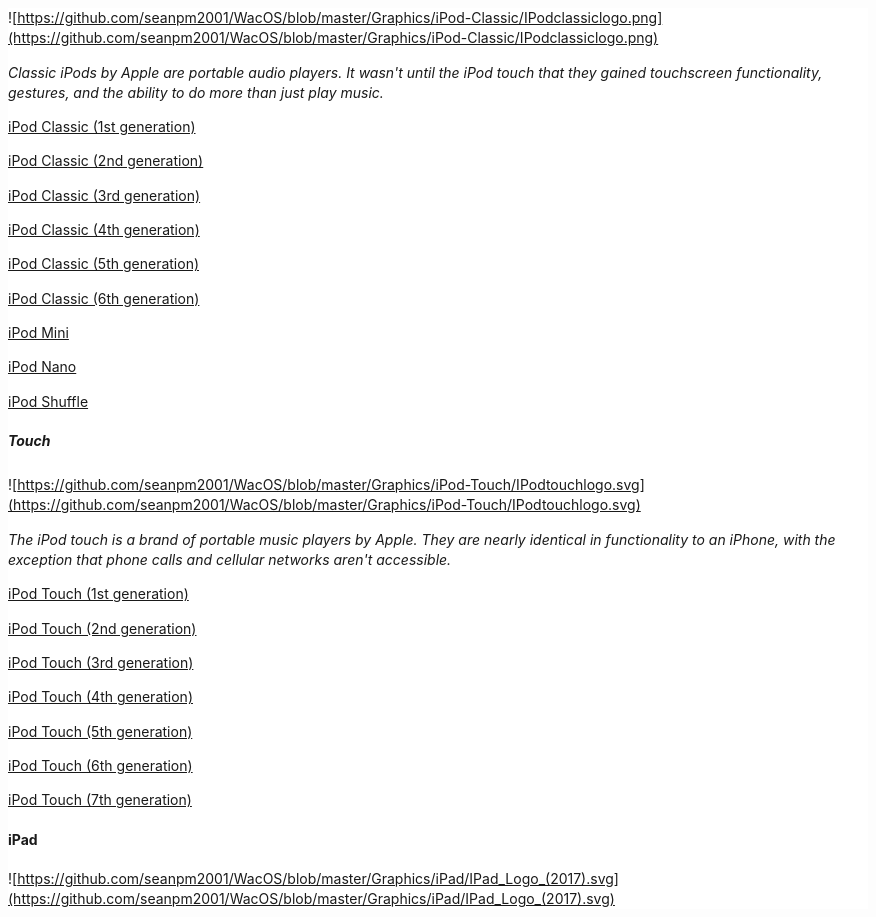 ![https://github.com/seanpm2001/WacOS/blob/master/Graphics/iPod-Classic/IPodclassiclogo.png](https://github.com/seanpm2001/WacOS/blob/master/Graphics/iPod-Classic/IPodclassiclogo.png)

_Classic iPods by Apple are portable audio players. It wasn't until the iPod touch that they gained touchscreen functionality, gestures, and the ability to do more than just play music._

[iPod Classic (1st generation)](https://github.com/seanpm2001/WacOS/wiki/iPod-Classic-1/)

[iPod Classic (2nd generation)](https://github.com/seanpm2001/WacOS/wiki/iPod-Classic-2/)

[iPod Classic (3rd generation)](https://github.com/seanpm2001/WacOS/wiki/iPod-Classic-3/)

[iPod Classic (4th generation)](https://github.com/seanpm2001/WacOS/wiki/iPod-Classic-4/)

[iPod Classic (5th generation)](https://github.com/seanpm2001/WacOS/wiki/iPod-Classic-5/)

[iPod Classic (6th generation)](https://github.com/seanpm2001/WacOS/wiki/iPod-Classic-6/)

[iPod Mini](https://github.com/seanpm2001/WacOS/wiki/iPod-Mini/)

[iPod Nano](https://github.com/seanpm2001/WacOS/wiki/iPod-Nano/)

[iPod Shuffle](https://github.com/seanpm2001/WacOS/wiki/iPod-Shuffle/)

##### Touch

![https://github.com/seanpm2001/WacOS/blob/master/Graphics/iPod-Touch/IPodtouchlogo.svg](https://github.com/seanpm2001/WacOS/blob/master/Graphics/iPod-Touch/IPodtouchlogo.svg)

_The iPod touch is a brand of portable music players by Apple. They are nearly identical in functionality to an iPhone, with the exception that phone calls and cellular networks aren't accessible._

[iPod Touch (1st generation)](https://github.com/seanpm2001/WacOS/wiki/iPod-Touch-1/)

[iPod Touch (2nd generation)](https://github.com/seanpm2001/WacOS/wiki/iPod-Touch-2/)

[iPod Touch (3rd generation)](https://github.com/seanpm2001/WacOS/wiki/iPod-Touch-3/)

[iPod Touch (4th generation)](https://github.com/seanpm2001/WacOS/wiki/iPod-Touch-4/)

[iPod Touch (5th generation)](https://github.com/seanpm2001/WacOS/wiki/iPod-Touch-5/)

[iPod Touch (6th generation)](https://github.com/seanpm2001/WacOS/wiki/iPod-Touch-6/)

[iPod Touch (7th generation)](https://github.com/seanpm2001/WacOS/wiki/iPod-Touch-7/)

#### iPad

![https://github.com/seanpm2001/WacOS/blob/master/Graphics/iPad/IPad_Logo_(2017).svg](https://github.com/seanpm2001/WacOS/blob/master/Graphics/iPad/IPad_Logo_(2017).svg)
